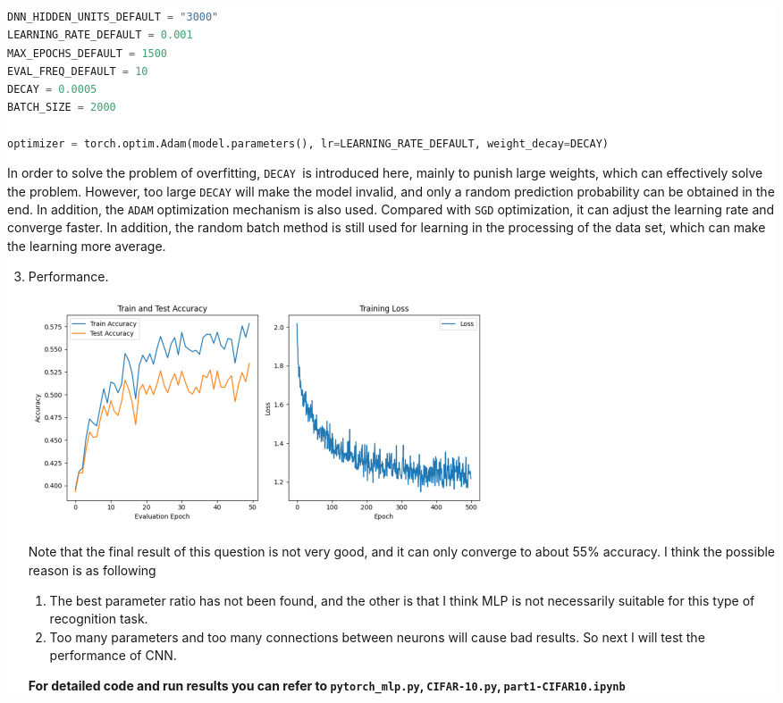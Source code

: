    ```python
   DNN_HIDDEN_UNITS_DEFAULT = "3000"
   LEARNING_RATE_DEFAULT = 0.001
   MAX_EPOCHS_DEFAULT = 1500
   EVAL_FREQ_DEFAULT = 10
   DECAY = 0.0005
   BATCH_SIZE = 2000
   
   optimizer = torch.optim.Adam(model.parameters(), lr=LEARNING_RATE_DEFAULT, weight_decay=DECAY)
   
   ```

   In order to solve the problem of overfitting, `DECAY `is introduced here, mainly to punish large weights, which can effectively solve the problem. However, too large `DECAY` will make the model invalid, and only a random prediction probability can be obtained in the end. In addition, the `ADAM` optimization mechanism is also used. Compared with `SGD` optimization, it can adjust the learning rate and converge faster. In addition, the random batch method is still used for learning in the processing of the data set, which can make the learning more average.

3. Performance.

   <img src="image-20241122142209896.png" alt="image-20241122142209896" style="zoom: 50%;" />

   Note that the final result of this question is not very good, and it can only converge to about 55% accuracy. I think the possible reason is as following

   1. The best parameter ratio has not been found, and the other is that I think MLP is not necessarily suitable for this type of recognition task. 
   2. Too many parameters and too many connections between neurons will cause bad results. So next I will test the performance of CNN.
   
   **For detailed code and run results you can refer to `pytorch_mlp.py`, `CIFAR-10.py`, `part1-CIFAR10.ipynb`**
